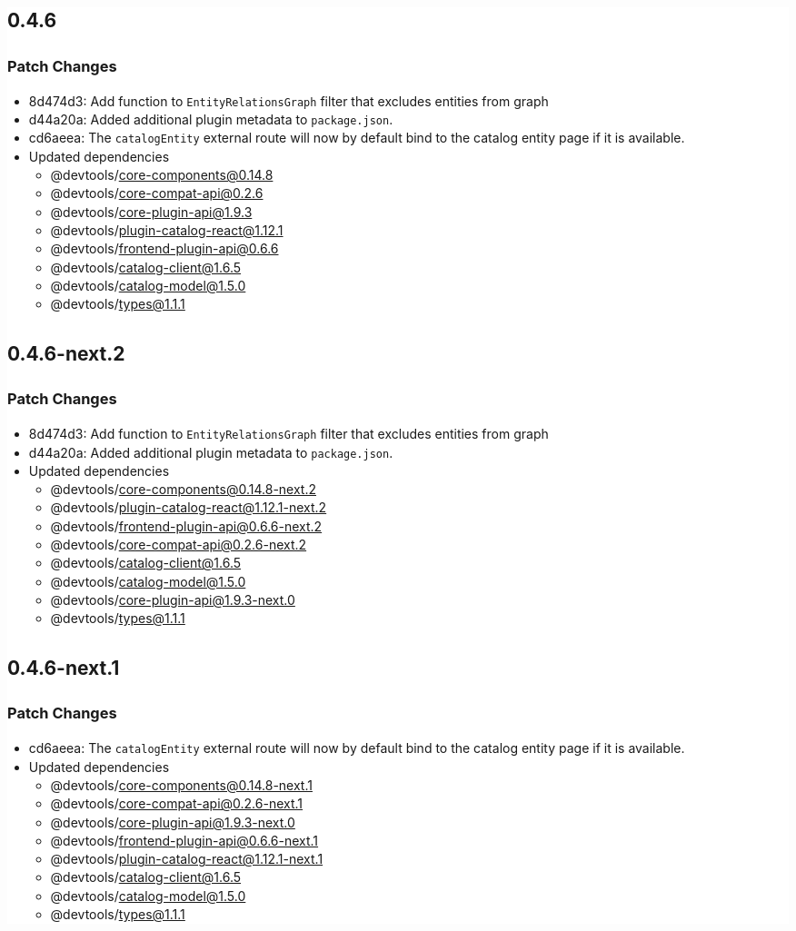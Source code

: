 ## 0.4.6

### Patch Changes

- 8d474d3: Add function to `EntityRelationsGraph` filter that excludes entities from graph
- d44a20a: Added additional plugin metadata to `package.json`.
- cd6aeea: The `catalogEntity` external route will now by default bind to the catalog entity page if it is available.
- Updated dependencies
  - @devtools/core-components@0.14.8
  - @devtools/core-compat-api@0.2.6
  - @devtools/core-plugin-api@1.9.3
  - @devtools/plugin-catalog-react@1.12.1
  - @devtools/frontend-plugin-api@0.6.6
  - @devtools/catalog-client@1.6.5
  - @devtools/catalog-model@1.5.0
  - @devtools/types@1.1.1

## 0.4.6-next.2

### Patch Changes

- 8d474d3: Add function to `EntityRelationsGraph` filter that excludes entities from graph
- d44a20a: Added additional plugin metadata to `package.json`.
- Updated dependencies
  - @devtools/core-components@0.14.8-next.2
  - @devtools/plugin-catalog-react@1.12.1-next.2
  - @devtools/frontend-plugin-api@0.6.6-next.2
  - @devtools/core-compat-api@0.2.6-next.2
  - @devtools/catalog-client@1.6.5
  - @devtools/catalog-model@1.5.0
  - @devtools/core-plugin-api@1.9.3-next.0
  - @devtools/types@1.1.1

## 0.4.6-next.1

### Patch Changes

- cd6aeea: The `catalogEntity` external route will now by default bind to the catalog entity page if it is available.
- Updated dependencies
  - @devtools/core-components@0.14.8-next.1
  - @devtools/core-compat-api@0.2.6-next.1
  - @devtools/core-plugin-api@1.9.3-next.0
  - @devtools/frontend-plugin-api@0.6.6-next.1
  - @devtools/plugin-catalog-react@1.12.1-next.1
  - @devtools/catalog-client@1.6.5
  - @devtools/catalog-model@1.5.0
  - @devtools/types@1.1.1
